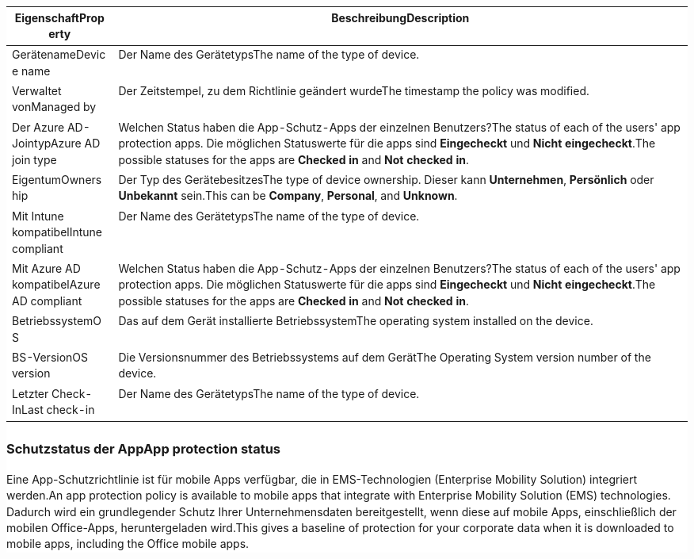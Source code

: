 | <span data-ttu-id="74ece-177">Eigenschaft</span><span class="sxs-lookup"><span data-stu-id="74ece-177">Property</span></span>           | <span data-ttu-id="74ece-178">Beschreibung</span><span class="sxs-lookup"><span data-stu-id="74ece-178">Description</span></span>                                                                                                                         |
|--------------------|-------------------------------------------------------------------------------------------------------------------------------------|
| <span data-ttu-id="74ece-179">Gerätename</span><span class="sxs-lookup"><span data-stu-id="74ece-179">Device name</span></span>        | <span data-ttu-id="74ece-180">Der Name des Gerätetyps</span><span class="sxs-lookup"><span data-stu-id="74ece-180">The name of the type of device.</span></span>                                                                                                     |
| <span data-ttu-id="74ece-181">Verwaltet von</span><span class="sxs-lookup"><span data-stu-id="74ece-181">Managed by</span></span>         | <span data-ttu-id="74ece-182">Der Zeitstempel, zu dem Richtlinie geändert wurde</span><span class="sxs-lookup"><span data-stu-id="74ece-182">The timestamp the policy was modified.</span></span>                                                                                              |
| <span data-ttu-id="74ece-183">Der Azure AD-Jointyp</span><span class="sxs-lookup"><span data-stu-id="74ece-183">Azure AD join type</span></span> | <span data-ttu-id="74ece-184">Welchen Status haben die App-Schutz-Apps der einzelnen Benutzers?</span><span class="sxs-lookup"><span data-stu-id="74ece-184">The status of each of the users' app protection apps.</span></span> <span data-ttu-id="74ece-185">Die möglichen Statuswerte für die apps sind **Eingecheckt** und **Nicht eingecheckt**.</span><span class="sxs-lookup"><span data-stu-id="74ece-185">The possible statuses for the apps are **Checked in** and **Not checked in**.</span></span> |
| <span data-ttu-id="74ece-186">Eigentum</span><span class="sxs-lookup"><span data-stu-id="74ece-186">Ownership</span></span>          | <span data-ttu-id="74ece-187">Der Typ des Gerätebesitzes</span><span class="sxs-lookup"><span data-stu-id="74ece-187">The type of device ownership.</span></span> <span data-ttu-id="74ece-188">Dieser kann **Unternehmen**, **Persönlich** oder **Unbekannt** sein.</span><span class="sxs-lookup"><span data-stu-id="74ece-188">This can be **Company**, **Personal**, and **Unknown**.</span></span>                                               |
| <span data-ttu-id="74ece-189">Mit Intune kompatibel</span><span class="sxs-lookup"><span data-stu-id="74ece-189">Intune compliant</span></span>   | <span data-ttu-id="74ece-190">Der Name des Gerätetyps</span><span class="sxs-lookup"><span data-stu-id="74ece-190">The name of the type of device.</span></span>                                                                                                     |
| <span data-ttu-id="74ece-191">Mit Azure AD kompatibel</span><span class="sxs-lookup"><span data-stu-id="74ece-191">Azure AD compliant</span></span> | <span data-ttu-id="74ece-192">Welchen Status haben die App-Schutz-Apps der einzelnen Benutzers?</span><span class="sxs-lookup"><span data-stu-id="74ece-192">The status of each of the users' app protection apps.</span></span> <span data-ttu-id="74ece-193">Die möglichen Statuswerte für die apps sind **Eingecheckt** und **Nicht eingecheckt**.</span><span class="sxs-lookup"><span data-stu-id="74ece-193">The possible statuses for the apps are **Checked in** and **Not checked in**.</span></span> |
| <span data-ttu-id="74ece-194">Betriebssystem</span><span class="sxs-lookup"><span data-stu-id="74ece-194">OS</span></span>                 | <span data-ttu-id="74ece-195">Das auf dem Gerät installierte Betriebssystem</span><span class="sxs-lookup"><span data-stu-id="74ece-195">The operating system installed on the device.</span></span>                                                                                       |
| <span data-ttu-id="74ece-196">BS-Version</span><span class="sxs-lookup"><span data-stu-id="74ece-196">OS version</span></span>         | <span data-ttu-id="74ece-197">Die Versionsnummer des Betriebssystems auf dem Gerät</span><span class="sxs-lookup"><span data-stu-id="74ece-197">The Operating System version number of the device.</span></span>                                                                                  |
| <span data-ttu-id="74ece-198">Letzter Check-In</span><span class="sxs-lookup"><span data-stu-id="74ece-198">Last check-in</span></span>      | <span data-ttu-id="74ece-199">Der Name des Gerätetyps</span><span class="sxs-lookup"><span data-stu-id="74ece-199">The name of the type of device.</span></span>                                                                                                     |

### <a name="app-protection-status"></a><span data-ttu-id="74ece-200">Schutzstatus der App</span><span class="sxs-lookup"><span data-stu-id="74ece-200">App protection status</span></span>

<span data-ttu-id="74ece-201">Eine App-Schutzrichtlinie ist für mobile Apps verfügbar, die in EMS-Technologien (Enterprise Mobility Solution) integriert werden.</span><span class="sxs-lookup"><span data-stu-id="74ece-201">An app protection policy is available to mobile apps that integrate with Enterprise Mobility Solution (EMS) technologies.</span></span> <span data-ttu-id="74ece-202">Dadurch wird ein grundlegender Schutz Ihrer Unternehmensdaten bereitgestellt, wenn diese auf mobile Apps, einschließlich der mobilen Office-Apps, heruntergeladen wird.</span><span class="sxs-lookup"><span data-stu-id="74ece-202">This gives a baseline of protection for your corporate data when it is downloaded to mobile apps, including the Office mobile apps.</span></span> 
